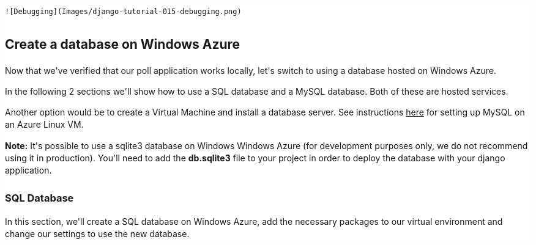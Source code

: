 	![Debugging](Images/django-tutorial-015-debugging.png)

## Create a database on Windows Azure

Now that we've verified that our poll application works locally, let's switch to using a database hosted on Windows Azure.

In the following 2 sections we'll show how to use a SQL database and a MySQL database.  Both of these are hosted services.

Another option would be to create a Virtual Machine and install a database server.  See instructions [here](http://www.windowsazure.com/en-us/manage/linux/common-tasks/mysql-on-a-linux-vm/) for setting up MySQL on an Azure Linux VM.

**Note:** It's possible to use a sqlite3 database on Windows Windows Azure (for development purposes only, we do not recommend using it in production). You'll need to add the **db.sqlite3** file to your project in order to deploy the database with your django application.

### SQL Database

In this section, we'll create a SQL database on Windows Azure, add the necessary packages to our virtual environment and change our settings to use the new database.
